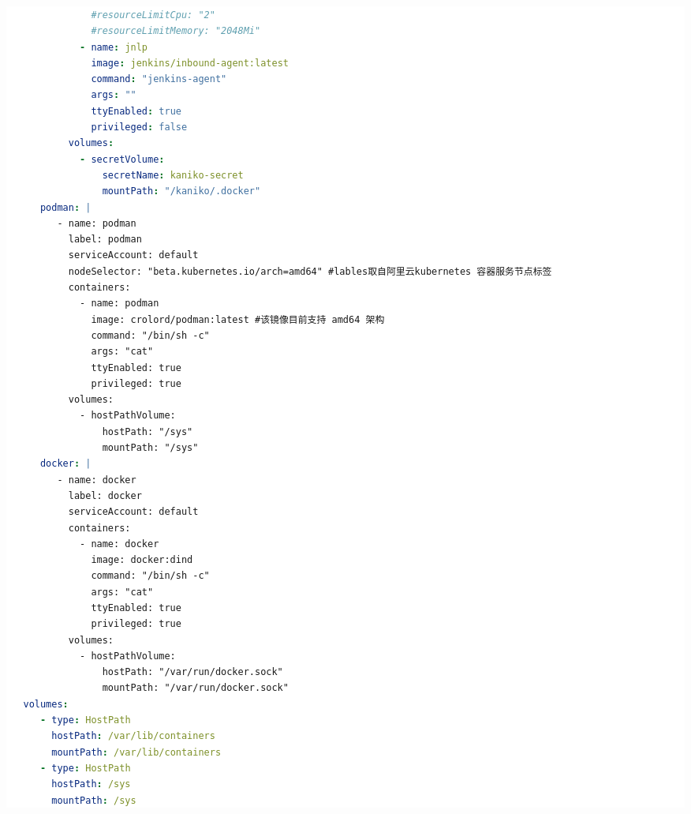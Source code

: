 ```yaml
               #resourceLimitCpu: "2"
               #resourceLimitMemory: "2048Mi"
             - name: jnlp
               image: jenkins/inbound-agent:latest
               command: "jenkins-agent"
               args: ""
               ttyEnabled: true
               privileged: false
           volumes:
             - secretVolume:
                 secretName: kaniko-secret
                 mountPath: "/kaniko/.docker"         
      podman: |
         - name: podman
           label: podman
           serviceAccount: default
           nodeSelector: "beta.kubernetes.io/arch=amd64" #lables取自阿里云kubernetes 容器服务节点标签 
           containers:
             - name: podman
               image: crolord/podman:latest #该镜像目前支持 amd64 架构
               command: "/bin/sh -c"
               args: "cat"
               ttyEnabled: true
               privileged: true
           volumes:
             - hostPathVolume:
                 hostPath: "/sys"
                 mountPath: "/sys"
      docker: |
         - name: docker
           label: docker
           serviceAccount: default
           containers:
             - name: docker
               image: docker:dind
               command: "/bin/sh -c"
               args: "cat"
               ttyEnabled: true
               privileged: true
           volumes:
             - hostPathVolume:
                 hostPath: "/var/run/docker.sock"
                 mountPath: "/var/run/docker.sock"
   volumes:
      - type: HostPath
        hostPath: /var/lib/containers
        mountPath: /var/lib/containers
      - type: HostPath
        hostPath: /sys
        mountPath: /sys
```
